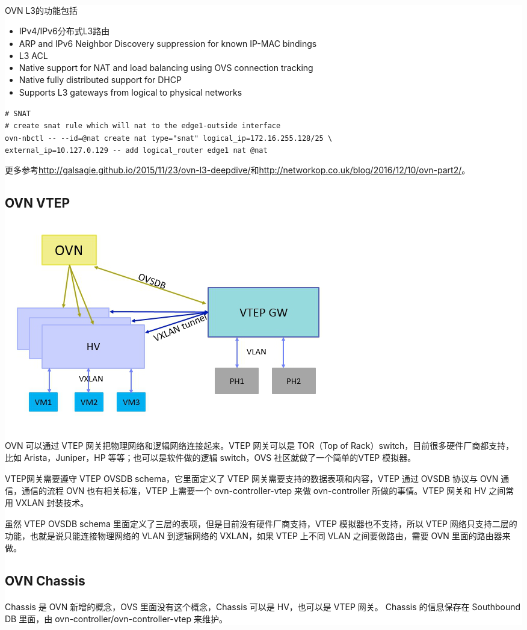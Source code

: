 OVN L3的功能包括

* IPv4/IPv6分布式L3路由
* ARP and IPv6 Neighbor Discovery suppression for known IP-MAC bindings
* L3 ACL
* Native support for NAT and load balancing using OVS connection tracking
* Native fully distributed support for DHCP
* Supports L3 gateways from logical to physical networks

```
# SNAT
# create snat rule which will nat to the edge1-outside interface
ovn-nbctl -- --id=@nat create nat type="snat" logical_ip=172.16.255.128/25 \
external_ip=10.127.0.129 -- add logical_router edge1 nat @nat
```

更多参考<http://galsagie.github.io/2015/11/23/ovn-l3-deepdive/>和<http://networkop.co.uk/blog/2016/12/10/ovn-part2/>。

## OVN VTEP

![](/images/14878653075806.png)


OVN 可以通过 VTEP 网关把物理网络和逻辑网络连接起来。VTEP 网关可以是 TOR（Top of Rack）switch，目前很多硬件厂商都支持，比如 Arista，Juniper，HP 等等；也可以是软件做的逻辑 switch，OVS 社区就做了一个简单的VTEP 模拟器。

VTEP网关需要遵守 VTEP OVSDB schema，它里面定义了 VTEP 网关需要支持的数据表项和内容，VTEP 通过 OVSDB 协议与 OVN 通信，通信的流程 OVN 也有相关标准，VTEP 上需要一个 ovn-controller-vtep 来做 ovn-controller 所做的事情。VTEP 网关和 HV 之间常用 VXLAN 封装技术。

虽然 VTEP OVSDB schema 里面定义了三层的表项，但是目前没有硬件厂商支持，VTEP 模拟器也不支持，所以 VTEP 网络只支持二层的功能，也就是说只能连接物理网络的 VLAN 到逻辑网络的 VXLAN，如果 VTEP 上不同 VLAN 之间要做路由，需要 OVN 里面的路由器来做。

## OVN Chassis

Chassis 是 OVN 新增的概念，OVS 里面没有这个概念，Chassis 可以是 HV，也可以是 VTEP 网关。
Chassis 的信息保存在 Southbound DB 里面，由 ovn-controller/ovn-controller-vtep 来维护。
